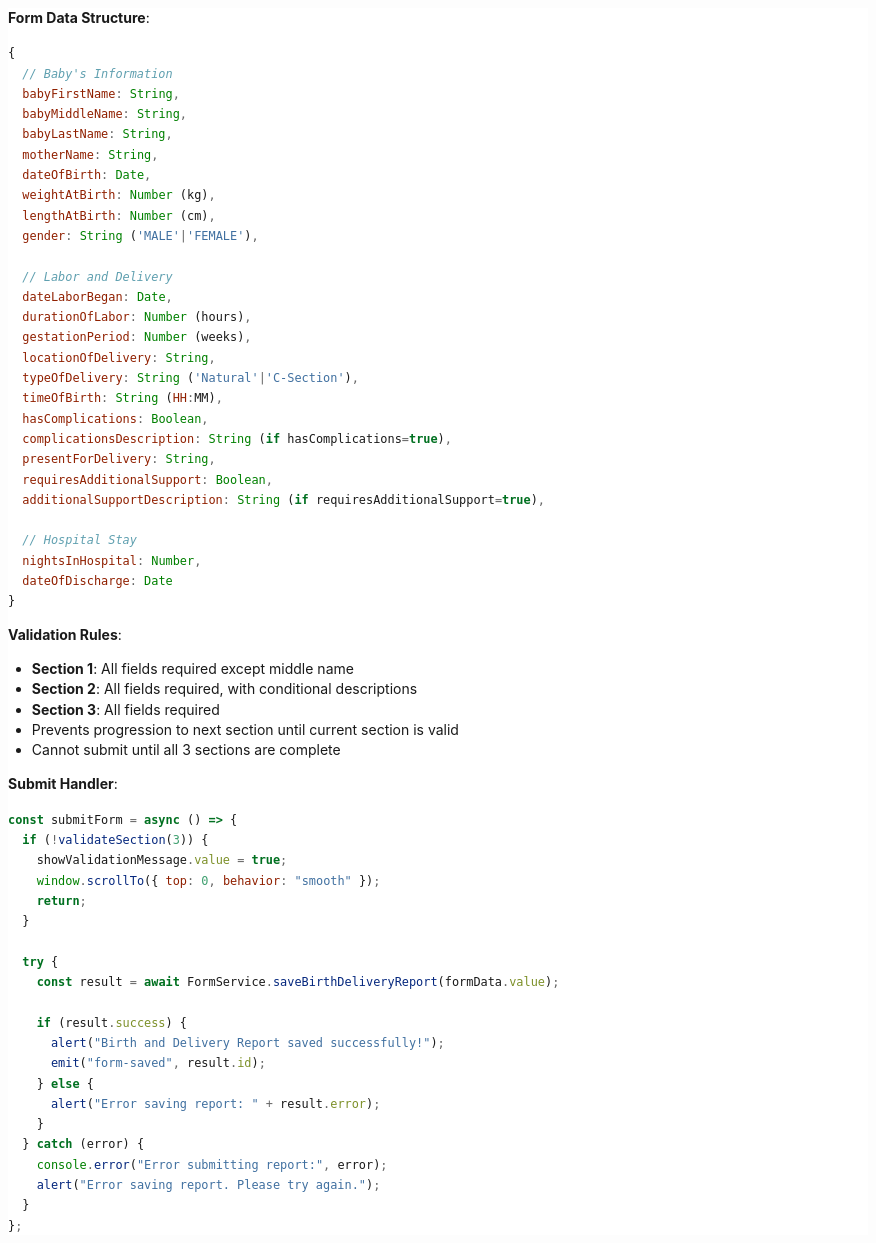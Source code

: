 **Form Data Structure**:

```javascript
{
  // Baby's Information
  babyFirstName: String,
  babyMiddleName: String,
  babyLastName: String,
  motherName: String,
  dateOfBirth: Date,
  weightAtBirth: Number (kg),
  lengthAtBirth: Number (cm),
  gender: String ('MALE'|'FEMALE'),

  // Labor and Delivery
  dateLaborBegan: Date,
  durationOfLabor: Number (hours),
  gestationPeriod: Number (weeks),
  locationOfDelivery: String,
  typeOfDelivery: String ('Natural'|'C-Section'),
  timeOfBirth: String (HH:MM),
  hasComplications: Boolean,
  complicationsDescription: String (if hasComplications=true),
  presentForDelivery: String,
  requiresAdditionalSupport: Boolean,
  additionalSupportDescription: String (if requiresAdditionalSupport=true),

  // Hospital Stay
  nightsInHospital: Number,
  dateOfDischarge: Date
}
```

**Validation Rules**:

- **Section 1**: All fields required except middle name
- **Section 2**: All fields required, with conditional descriptions
- **Section 3**: All fields required
- Prevents progression to next section until current section is valid
- Cannot submit until all 3 sections are complete

**Submit Handler**:

```javascript
const submitForm = async () => {
  if (!validateSection(3)) {
    showValidationMessage.value = true;
    window.scrollTo({ top: 0, behavior: "smooth" });
    return;
  }

  try {
    const result = await FormService.saveBirthDeliveryReport(formData.value);

    if (result.success) {
      alert("Birth and Delivery Report saved successfully!");
      emit("form-saved", result.id);
    } else {
      alert("Error saving report: " + result.error);
    }
  } catch (error) {
    console.error("Error submitting report:", error);
    alert("Error saving report. Please try again.");
  }
};
```
